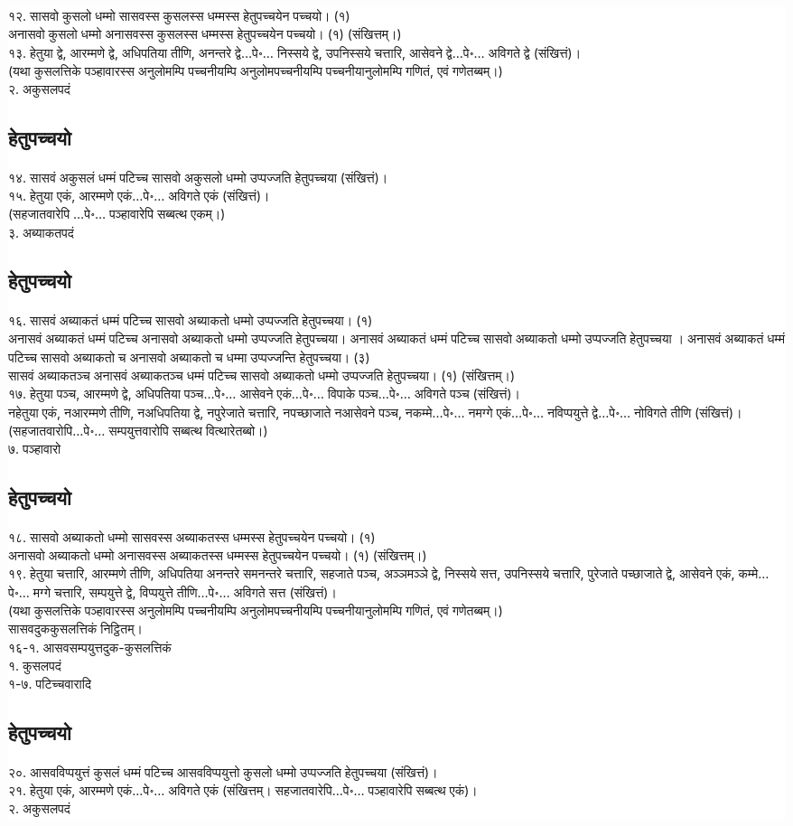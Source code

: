 १२. सासवो कुसलो धम्मो सासवस्स कुसलस्स धम्मस्स हेतुपच्चयेन पच्चयो। (१)  
अनासवो कुसलो धम्मो अनासवस्स कुसलस्स धम्मस्स हेतुपच्चयेन पच्चयो। (१) (संखित्तम्।)  
१३. हेतुया द्वे, आरम्मणे द्वे, अधिपतिया तीणि, अनन्तरे द्वे…पे॰… निस्सये द्वे, उपनिस्सये चत्तारि, आसेवने द्वे…पे॰… अविगते द्वे (संखित्तं)।  
(यथा कुसलत्तिके पञ्हावारस्स अनुलोमम्पि पच्चनीयम्पि अनुलोमपच्चनीयम्पि पच्चनीयानुलोमम्पि गणितं, एवं गणेतब्बम्।)  
२. अकुसलपदं  


## हेतुपच्चयो

१४. सासवं अकुसलं धम्मं पटिच्च सासवो अकुसलो धम्मो उप्पज्जति हेतुपच्चया (संखित्तं)।  
१५. हेतुया एकं, आरम्मणे एकं…पे॰… अविगते एकं (संखित्तं)।  
(सहजातवारेपि …पे॰… पञ्हावारेपि सब्बत्थ एकम्।)  
३. अब्याकतपदं  


## हेतुपच्चयो

१६. सासवं अब्याकतं धम्मं पटिच्च सासवो अब्याकतो धम्मो उप्पज्जति हेतुपच्चया। (१)  
अनासवं अब्याकतं धम्मं पटिच्च अनासवो अब्याकतो धम्मो उप्पज्जति हेतुपच्चया। अनासवं अब्याकतं धम्मं पटिच्च सासवो अब्याकतो धम्मो उप्पज्जति हेतुपच्चया । अनासवं अब्याकतं धम्मं पटिच्च सासवो अब्याकतो च अनासवो अब्याकतो च धम्मा उप्पज्जन्ति हेतुपच्चया। (३)  
सासवं अब्याकतञ्च अनासवं अब्याकतञ्च धम्मं पटिच्च सासवो अब्याकतो धम्मो उप्पज्जति हेतुपच्चया। (१) (संखित्तम्।)  
१७. हेतुया पञ्च, आरम्मणे द्वे, अधिपतिया पञ्च…पे॰… आसेवने एकं…पे॰… विपाके पञ्च…पे॰… अविगते पञ्च (संखित्तं)।  
नहेतुया एकं, नआरम्मणे तीणि, नअधिपतिया द्वे, नपुरेजाते चत्तारि, नपच्छाजाते नआसेवने पञ्च, नकम्मे…पे॰… नमग्गे एकं…पे॰… नविप्पयुत्ते द्वे…पे॰… नोविगते तीणि (संखित्तं)।  
(सहजातवारोपि…पे॰… सम्पयुत्तवारोपि सब्बत्थ वित्थारेतब्बो।)  
७. पञ्हावारो  


## हेतुपच्चयो

१८. सासवो अब्याकतो धम्मो सासवस्स अब्याकतस्स धम्मस्स हेतुपच्चयेन पच्चयो। (१)  
अनासवो अब्याकतो धम्मो अनासवस्स अब्याकतस्स धम्मस्स हेतुपच्चयेन पच्चयो। (१) (संखित्तम्।)  
१९. हेतुया चत्तारि, आरम्मणे तीणि, अधिपतिया अनन्तरे समनन्तरे चत्तारि, सहजाते पञ्च, अञ्ञमञ्ञे द्वे, निस्सये सत्त, उपनिस्सये चत्तारि, पुरेजाते पच्छाजाते द्वे, आसेवने एकं, कम्मे…पे॰… मग्गे चत्तारि, सम्पयुत्ते द्वे, विप्पयुत्ते तीणि…पे॰… अविगते सत्त (संखित्तं)।  
(यथा कुसलत्तिके पञ्हावारस्स अनुलोमम्पि पच्चनीयम्पि अनुलोमपच्चनीयम्पि पच्चनीयानुलोमम्पि गणितं, एवं गणेतब्बम्।)  
सासवदुककुसलत्तिकं निट्ठितम्।  
१६-१. आसवसम्पयुत्तदुक-कुसलत्तिकं  
१. कुसलपदं  
१-७. पटिच्चवारादि  


## हेतुपच्चयो

२०. आसवविप्पयुत्तं कुसलं धम्मं पटिच्च आसवविप्पयुत्तो कुसलो धम्मो उप्पज्जति हेतुपच्चया (संखित्तं)।  
२१. हेतुया एकं, आरम्मणे एकं…पे॰… अविगते एकं (संखित्तम्। सहजातवारेपि…पे॰… पञ्हावारेपि सब्बत्थ एकं)।  
२. अकुसलपदं  
